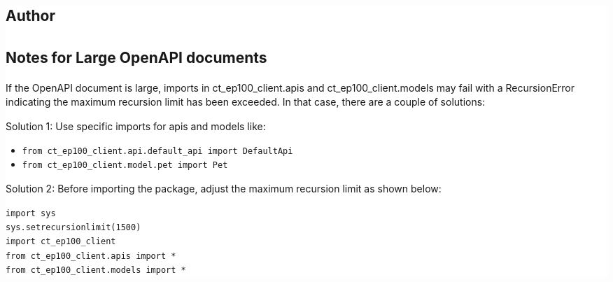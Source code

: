 
## Author




## Notes for Large OpenAPI documents
If the OpenAPI document is large, imports in ct_ep100_client.apis and ct_ep100_client.models may fail with a
RecursionError indicating the maximum recursion limit has been exceeded. In that case, there are a couple of solutions:

Solution 1:
Use specific imports for apis and models like:
- `from ct_ep100_client.api.default_api import DefaultApi`
- `from ct_ep100_client.model.pet import Pet`

Solution 2:
Before importing the package, adjust the maximum recursion limit as shown below:
```
import sys
sys.setrecursionlimit(1500)
import ct_ep100_client
from ct_ep100_client.apis import *
from ct_ep100_client.models import *
```

